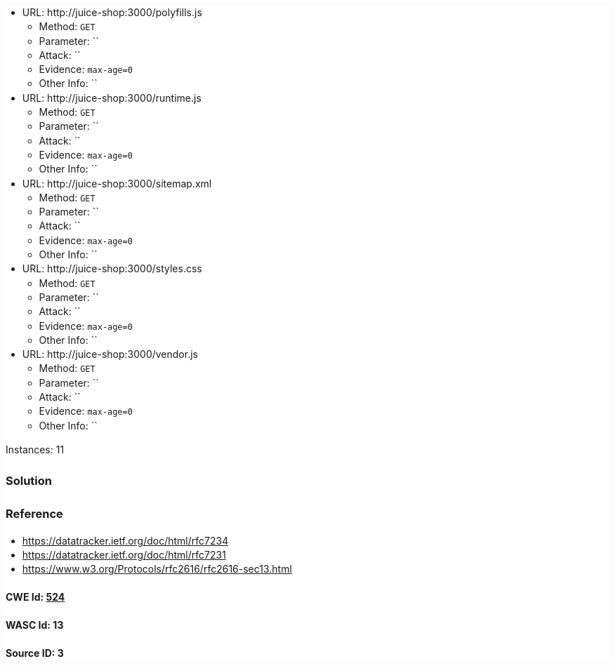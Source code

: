 * URL: http://juice-shop:3000/polyfills.js
  * Method: `GET`
  * Parameter: ``
  * Attack: ``
  * Evidence: `max-age=0`
  * Other Info: ``
* URL: http://juice-shop:3000/runtime.js
  * Method: `GET`
  * Parameter: ``
  * Attack: ``
  * Evidence: `max-age=0`
  * Other Info: ``
* URL: http://juice-shop:3000/sitemap.xml
  * Method: `GET`
  * Parameter: ``
  * Attack: ``
  * Evidence: `max-age=0`
  * Other Info: ``
* URL: http://juice-shop:3000/styles.css
  * Method: `GET`
  * Parameter: ``
  * Attack: ``
  * Evidence: `max-age=0`
  * Other Info: ``
* URL: http://juice-shop:3000/vendor.js
  * Method: `GET`
  * Parameter: ``
  * Attack: ``
  * Evidence: `max-age=0`
  * Other Info: ``

Instances: 11

### Solution



### Reference


* [ https://datatracker.ietf.org/doc/html/rfc7234 ](https://datatracker.ietf.org/doc/html/rfc7234)
* [ https://datatracker.ietf.org/doc/html/rfc7231 ](https://datatracker.ietf.org/doc/html/rfc7231)
* [ https://www.w3.org/Protocols/rfc2616/rfc2616-sec13.html ](https://www.w3.org/Protocols/rfc2616/rfc2616-sec13.html)


#### CWE Id: [ 524 ](https://cwe.mitre.org/data/definitions/524.html)


#### WASC Id: 13

#### Source ID: 3

